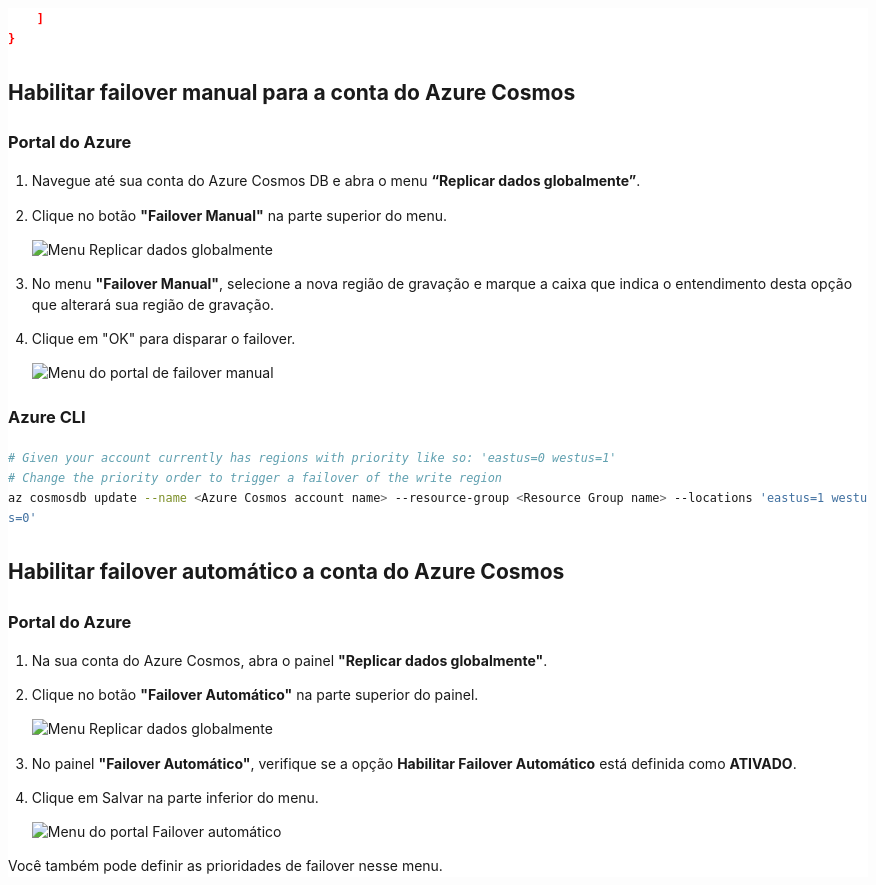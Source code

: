 ```json
    ]
}
```


## <a id="manual-failover"></a>Habilitar failover manual para a conta do Azure Cosmos

### <a id="enable-manual-failover-via-portal"></a>Portal do Azure

1. Navegue até sua conta do Azure Cosmos DB e abra o menu **“Replicar dados globalmente”**.

2. Clique no botão **"Failover Manual"** na parte superior do menu.

   ![Menu Replicar dados globalmente](./media/how-to-manage-database-account/replicate-data-globally.png)

3. No menu **"Failover Manual"**, selecione a nova região de gravação e marque a caixa que indica o entendimento desta opção que alterará sua região de gravação.

4. Clique em "OK" para disparar o failover.

   ![Menu do portal de failover manual](./media/how-to-manage-database-account/manual-failover.png)

### <a id="enable-manual-failover-via-cli"></a>Azure CLI

```bash
# Given your account currently has regions with priority like so: 'eastus=0 westus=1'
# Change the priority order to trigger a failover of the write region
az cosmosdb update --name <Azure Cosmos account name> --resource-group <Resource Group name> --locations 'eastus=1 westus=0'
```

## <a id="automatic-failover"></a>Habilitar failover automático a conta do Azure Cosmos

### <a id="enable-automatic-failover-via-portal"></a>Portal do Azure

1. Na sua conta do Azure Cosmos, abra o painel **"Replicar dados globalmente"**. 

2. Clique no botão **"Failover Automático"** na parte superior do painel.

   ![Menu Replicar dados globalmente](./media/how-to-manage-database-account/replicate-data-globally.png)

3. No painel **"Failover Automático"**, verifique se a opção **Habilitar Failover Automático** está definida como **ATIVADO**. 

4. Clique em Salvar na parte inferior do menu.

   ![Menu do portal Failover automático](./media/how-to-manage-database-account/automatic-failover.png)

Você também pode definir as prioridades de failover nesse menu.
